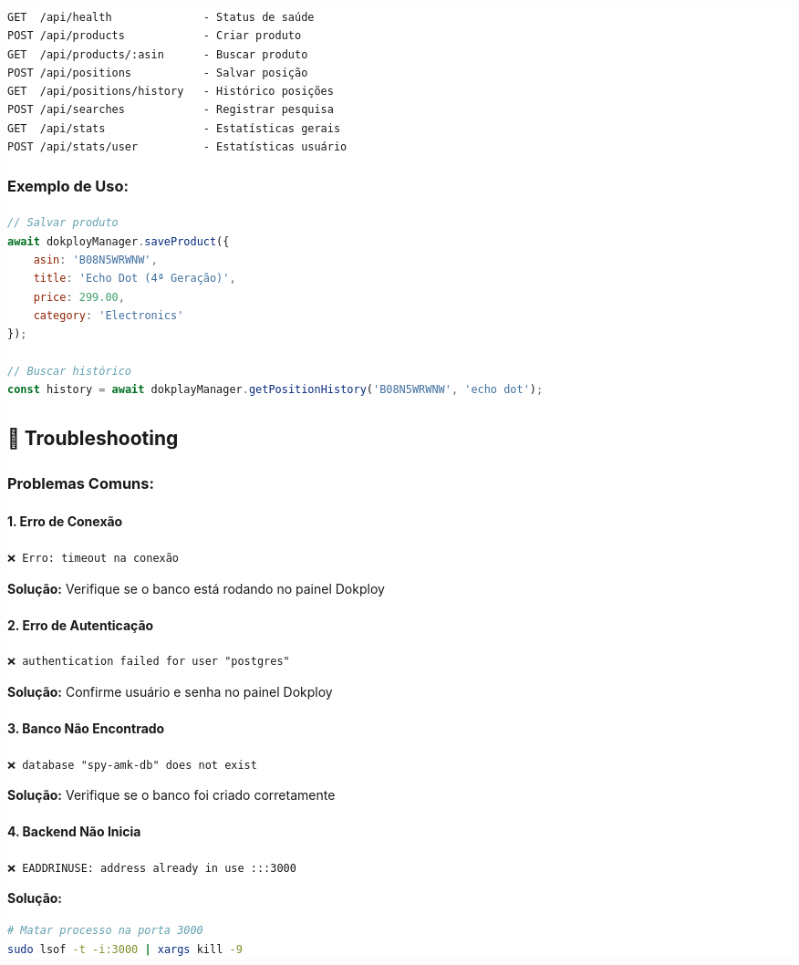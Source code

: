 ```
GET  /api/health              - Status de saúde
POST /api/products            - Criar produto
GET  /api/products/:asin      - Buscar produto
POST /api/positions           - Salvar posição
GET  /api/positions/history   - Histórico posições
POST /api/searches            - Registrar pesquisa
GET  /api/stats               - Estatísticas gerais
POST /api/stats/user          - Estatísticas usuário
```

### Exemplo de Uso:

```javascript
// Salvar produto
await dokployManager.saveProduct({
    asin: 'B08N5WRWNW',
    title: 'Echo Dot (4ª Geração)',
    price: 299.00,
    category: 'Electronics'
});

// Buscar histórico
const history = await dokplayManager.getPositionHistory('B08N5WRWNW', 'echo dot');
```

## 🚨 Troubleshooting

### Problemas Comuns:

#### 1. **Erro de Conexão**
```
❌ Erro: timeout na conexão
```
**Solução:** Verifique se o banco está rodando no painel Dokploy

#### 2. **Erro de Autenticação**
```
❌ authentication failed for user "postgres"
```
**Solução:** Confirme usuário e senha no painel Dokploy

#### 3. **Banco Não Encontrado**
```
❌ database "spy-amk-db" does not exist
```
**Solução:** Verifique se o banco foi criado corretamente

#### 4. **Backend Não Inicia**
```
❌ EADDRINUSE: address already in use :::3000
```
**Solução:**
```bash
# Matar processo na porta 3000
sudo lsof -t -i:3000 | xargs kill -9
```
